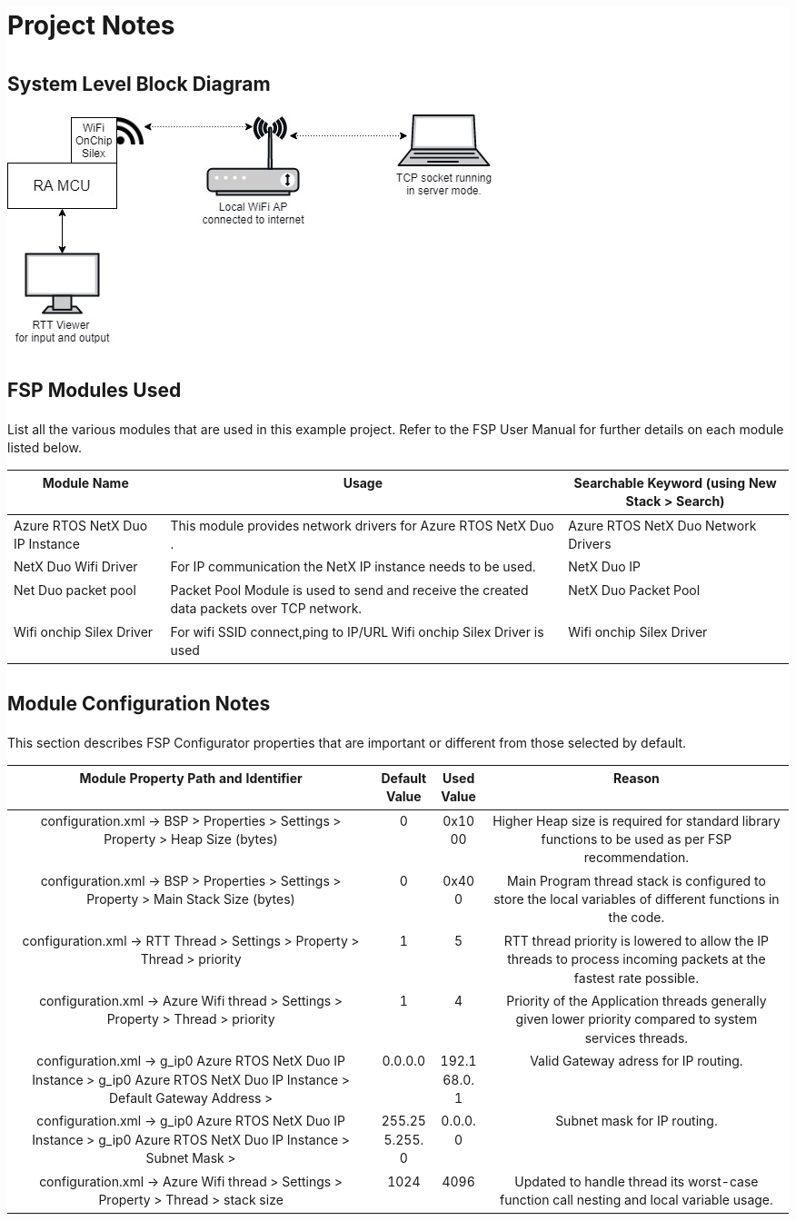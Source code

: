# Project Notes #

## System Level Block Diagram ##
![wifi_block_digaram](images/wifi_block_digaram.jpg "NetX Wifi Block Diagram")


## FSP Modules Used ##
List all the various modules that are used in this example project. Refer to the FSP User Manual for further details on each module listed below.

| Module Name | Usage  | Searchable Keyword (using New Stack > Search) |
|-------------|-----------------------------------------------|-----------------------------------------------|
| Azure RTOS NetX Duo IP Instance | This module provides network drivers for Azure RTOS NetX Duo .| Azure RTOS NetX Duo Network Drivers |
| NetX Duo Wifi Driver | For IP communication the NetX IP instance needs to be used. | NetX Duo IP |
| Net Duo packet pool | Packet Pool Module is used to send and receive the created data packets over TCP network. | NetX Duo Packet Pool | 
| Wifi onchip Silex Driver | For wifi SSID connect,ping to IP/URL Wifi onchip Silex Driver is used | Wifi onchip Silex Driver |


## Module Configuration Notes ##
This section describes FSP Configurator properties that are important or different from those selected by default. 

|   Module Property Path and Identifier   |   Default Value   |   Used Value   |   Reason   |
| :-------------------------------------: | :---------------: | :------------: | :--------: |
|   configuration.xml -> BSP > Properties > Settings > Property > Heap Size (bytes)| 0 |0x1000| Higher Heap size is required for standard library functions to be used as per FSP recommendation. |
|   configuration.xml -> BSP > Properties > Settings > Property > Main Stack Size (bytes)| 0 |0x400| Main Program thread stack is configured to store the local variables of different functions in the code. |
|   configuration.xml -> RTT Thread > Settings > Property > Thread > priority  |   1   |   5   |   RTT thread priority is lowered to allow the IP threads to process incoming packets at the fastest rate possible.   |
|   configuration.xml -> Azure Wifi thread > Settings > Property > Thread > priority  |   1   |   4   |   Priority of the Application threads generally given  lower priority compared to system services threads.   |
|   configuration.xml -> g_ip0 Azure RTOS NetX Duo IP Instance > g_ip0 Azure RTOS NetX Duo IP Instance  > Default Gateway Address >| 0.0.0.0 | 192.168.0.1   |   Valid Gateway adress for IP routing.   |
|   configuration.xml -> g_ip0 Azure RTOS NetX Duo IP Instance > g_ip0 Azure RTOS NetX Duo IP Instance  > Subnet Mask >| 255.255.255.0 | 0.0.0.0   |   Subnet mask for IP routing.   |
|   configuration.xml -> Azure Wifi thread > Settings > Property > Thread > stack size  |   1024   |   4096   |   Updated to handle thread its worst-case function call nesting and local variable usage.   |
